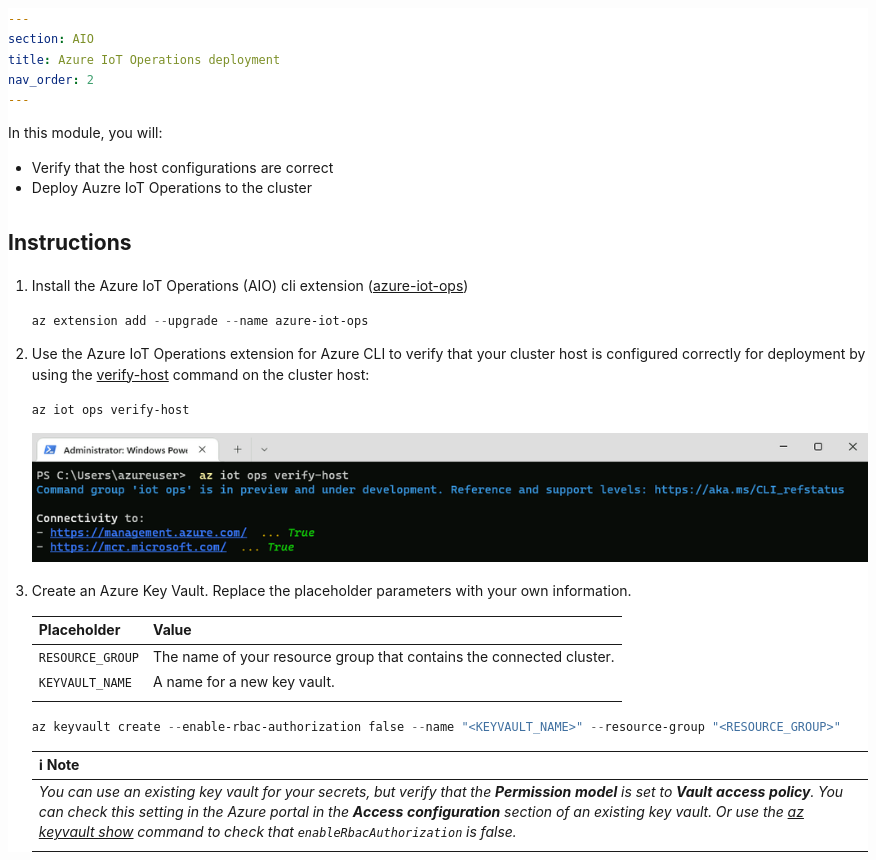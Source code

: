 ```yaml
---
section: AIO
title: Azure IoT Operations deployment
nav_order: 2
---
```


In this module, you will:

- Verify that the host configurations are correct
- Deploy Auzre IoT Operations to the cluster

## Instructions

1. Install the Azure IoT Operations (AIO) cli extension ([azure-iot-ops](https://github.com/Azure/azure-iot-ops-cli-extension))

   ```powershell
   az extension add --upgrade --name azure-iot-ops
   ```

1. Use the Azure IoT Operations extension for Azure CLI to verify that your cluster host is configured correctly for deployment by using the [verify-host](/cli/azure/iot/ops#az-iot-ops-verify-host) command on the cluster host:

    ```powershell
    az iot ops verify-host
    ```

   <img src="../../images/iot-ops-verify-host.png" alt="iot-ops-verify-host.png" width="100%" height="auto">

1. Create an Azure Key Vault. Replace the placeholder parameters with your own information.

   | Placeholder | Value |
   | ----------- | ----- |
   | `RESOURCE_GROUP` | The name of your resource group that contains the connected cluster. |
   | `KEYVAULT_NAME` | A name for a new key vault. |
   | | | 

   ```powershell
   az keyvault create --enable-rbac-authorization false --name "<KEYVAULT_NAME>" --resource-group "<RESOURCE_GROUP>"
   ```

   | ℹ️ Note                                   | 
   |------------------------------------------|
   | _You can use an existing key vault for your secrets, but verify that the **Permission model** is set to **Vault access policy**. You can check this setting in the Azure portal in the **Access configuration** section of an existing key vault. Or use the [az keyvault show](/cli/azure/keyvault#az-keyvault-show) command to check that `enableRbacAuthorization` is false._ | 
   | | 
